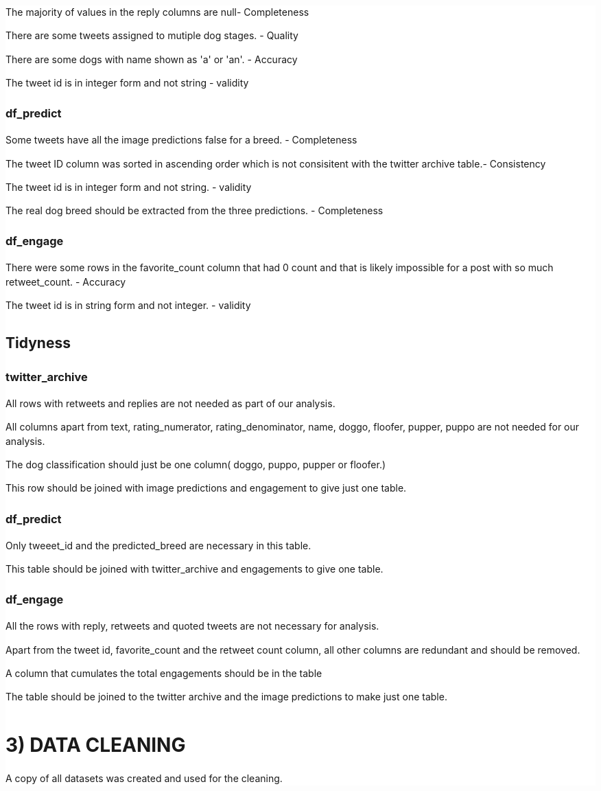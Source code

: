The majority of values in the reply columns are null- Completeness

There are some tweets assigned to mutiple dog stages. - Quality

There are some dogs with name shown as 'a' or 'an'. - Accuracy

The tweet id is in integer form and not string - validity

### df_predict

Some tweets have all the image predictions false for a breed. - Completeness

The tweet ID column was sorted in ascending order which is not consisitent with the twitter archive table.- Consistency

The tweet id is in integer form and not string. - validity

The real dog breed should be extracted from the three predictions. - Completeness

### df_engage

There were some rows in the favorite_count column that had 0 count and that is likely impossible for a post with so much retweet_count. - Accuracy

The tweet id is in string form and not integer. - validity

## Tidyness
### twitter_archive

All rows with retweets and replies are not needed as part of our analysis.

All columns apart from text, rating_numerator, rating_denominator, name, doggo, floofer, pupper, puppo are not needed for our analysis.

The dog classification should just be one column( doggo, puppo, pupper or floofer.)

This row should be joined with image predictions and engagement to give just one table.

### df_predict

Only tweeet_id and the predicted_breed are necessary in this table.

This table should be joined with twitter_archive and engagements to give one table.

### df_engage

All the rows with reply, retweets and quoted tweets are not necessary for analysis.

Apart from the tweet id, favorite_count and the retweet count column, all other columns are redundant and should be removed.

A column that cumulates the total engagements should be in the table

The table should be joined to the twitter archive and the image predictions to make just one table.

# 3) DATA CLEANING
A copy of all datasets was created and used for the cleaning.
